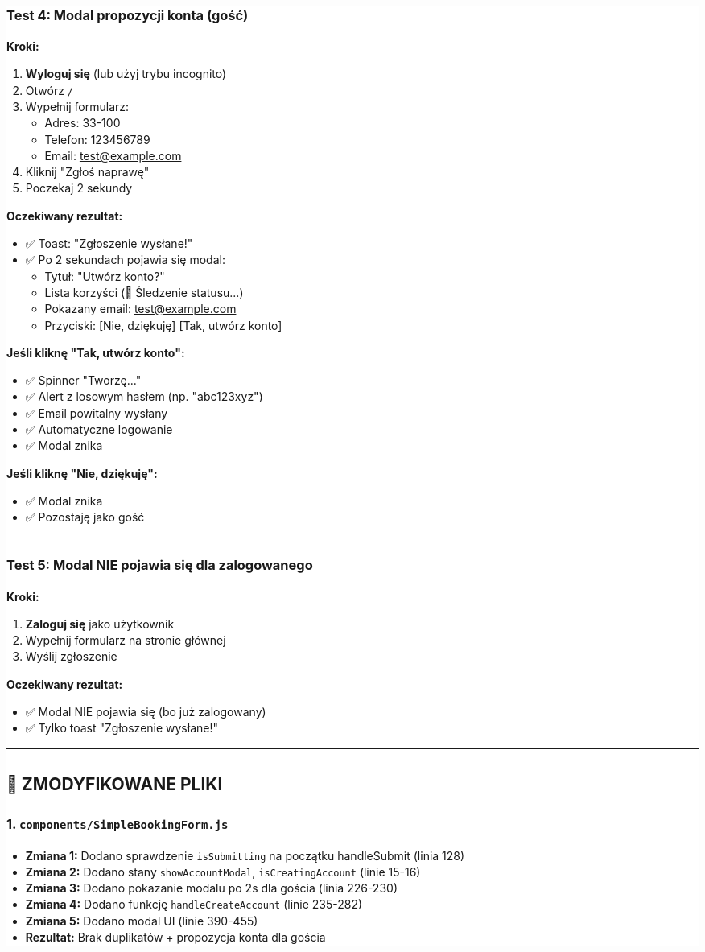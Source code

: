 
### Test 4: Modal propozycji konta (gość)

**Kroki:**
1. **Wyloguj się** (lub użyj trybu incognito)
2. Otwórz `/`
3. Wypełnij formularz:
   - Adres: 33-100
   - Telefon: 123456789
   - Email: test@example.com
4. Kliknij "Zgłoś naprawę"
5. Poczekaj 2 sekundy

**Oczekiwany rezultat:**
- ✅ Toast: "Zgłoszenie wysłane!"
- ✅ Po 2 sekundach pojawia się modal:
  - Tytuł: "Utwórz konto?"
  - Lista korzyści (📱 Śledzenie statusu...)
  - Pokazany email: test@example.com
  - Przyciski: [Nie, dziękuję] [Tak, utwórz konto]

**Jeśli kliknę "Tak, utwórz konto":**
- ✅ Spinner "Tworzę..."
- ✅ Alert z losowym hasłem (np. "abc123xyz")
- ✅ Email powitalny wysłany
- ✅ Automatyczne logowanie
- ✅ Modal znika

**Jeśli kliknę "Nie, dziękuję":**
- ✅ Modal znika
- ✅ Pozostaję jako gość

---

### Test 5: Modal NIE pojawia się dla zalogowanego

**Kroki:**
1. **Zaloguj się** jako użytkownik
2. Wypełnij formularz na stronie głównej
3. Wyślij zgłoszenie

**Oczekiwany rezultat:**
- ✅ Modal NIE pojawia się (bo już zalogowany)
- ✅ Tylko toast "Zgłoszenie wysłane!"

---

## 📁 ZMODYFIKOWANE PLIKI

### 1. `components/SimpleBookingForm.js`
- **Zmiana 1:** Dodano sprawdzenie `isSubmitting` na początku handleSubmit (linia 128)
- **Zmiana 2:** Dodano stany `showAccountModal`, `isCreatingAccount` (linie 15-16)
- **Zmiana 3:** Dodano pokazanie modalu po 2s dla gościa (linia 226-230)
- **Zmiana 4:** Dodano funkcję `handleCreateAccount` (linie 235-282)
- **Zmiana 5:** Dodano modal UI (linie 390-455)
- **Rezultat:** Brak duplikatów + propozycja konta dla gościa

